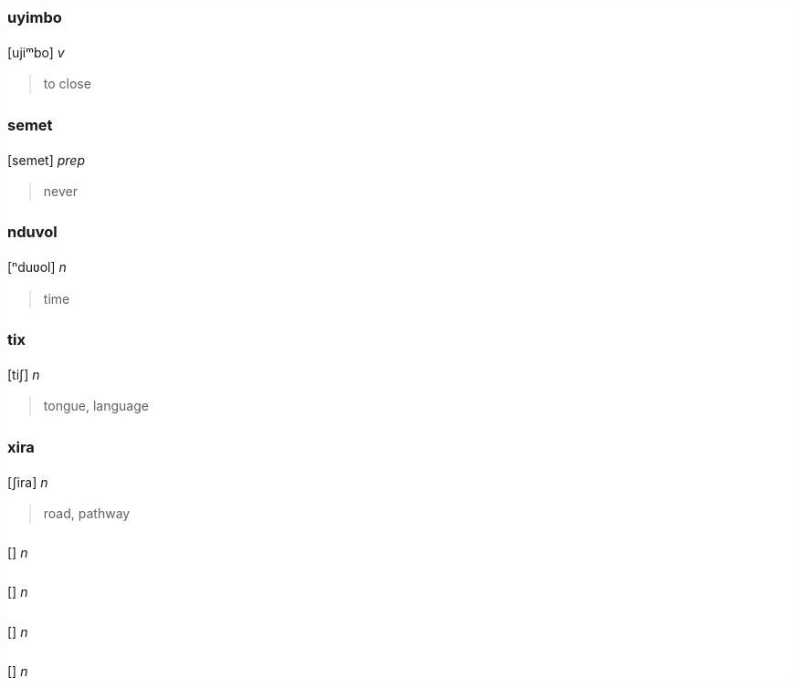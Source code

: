 ### uyimbo
\[ujiᵐbo]
*v*
> to close

### semet
\[semet]
*prep*
> never

### nduvol
\[ⁿduʋol]
*n*
> time

### tix
\[tiʃ]
*n*
> tongue, language

### xira
\[ʃira]
*n*
> road, pathway

### 
\[]
*n*
> 

### 
\[]
*n*
> 

### 
\[]
*n*
> 

### 
\[]
*n*
> 
